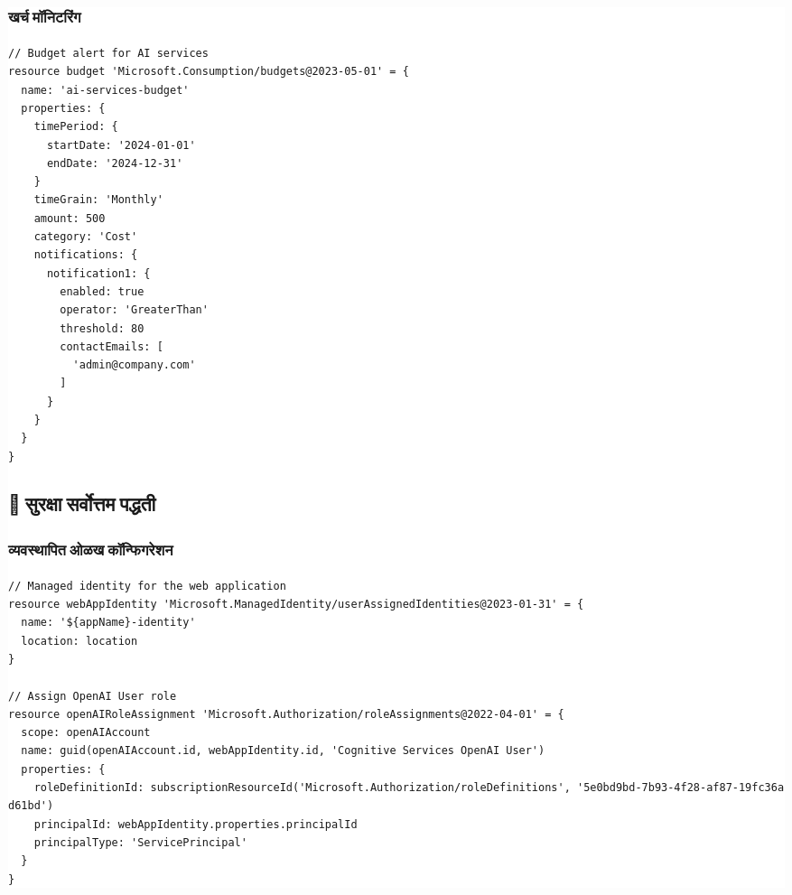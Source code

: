 
### खर्च मॉनिटरिंग

```bicep
// Budget alert for AI services
resource budget 'Microsoft.Consumption/budgets@2023-05-01' = {
  name: 'ai-services-budget'
  properties: {
    timePeriod: {
      startDate: '2024-01-01'
      endDate: '2024-12-31'
    }
    timeGrain: 'Monthly'
    amount: 500
    category: 'Cost'
    notifications: {
      notification1: {
        enabled: true
        operator: 'GreaterThan'
        threshold: 80
        contactEmails: [
          'admin@company.com'
        ]
      }
    }
  }
}
```

## 🔐 सुरक्षा सर्वोत्तम पद्धती

### व्यवस्थापित ओळख कॉन्फिगरेशन

```bicep
// Managed identity for the web application
resource webAppIdentity 'Microsoft.ManagedIdentity/userAssignedIdentities@2023-01-31' = {
  name: '${appName}-identity'
  location: location
}

// Assign OpenAI User role
resource openAIRoleAssignment 'Microsoft.Authorization/roleAssignments@2022-04-01' = {
  scope: openAIAccount
  name: guid(openAIAccount.id, webAppIdentity.id, 'Cognitive Services OpenAI User')
  properties: {
    roleDefinitionId: subscriptionResourceId('Microsoft.Authorization/roleDefinitions', '5e0bd9bd-7b93-4f28-af87-19fc36ad61bd')
    principalId: webAppIdentity.properties.principalId
    principalType: 'ServicePrincipal'
  }
}
```

